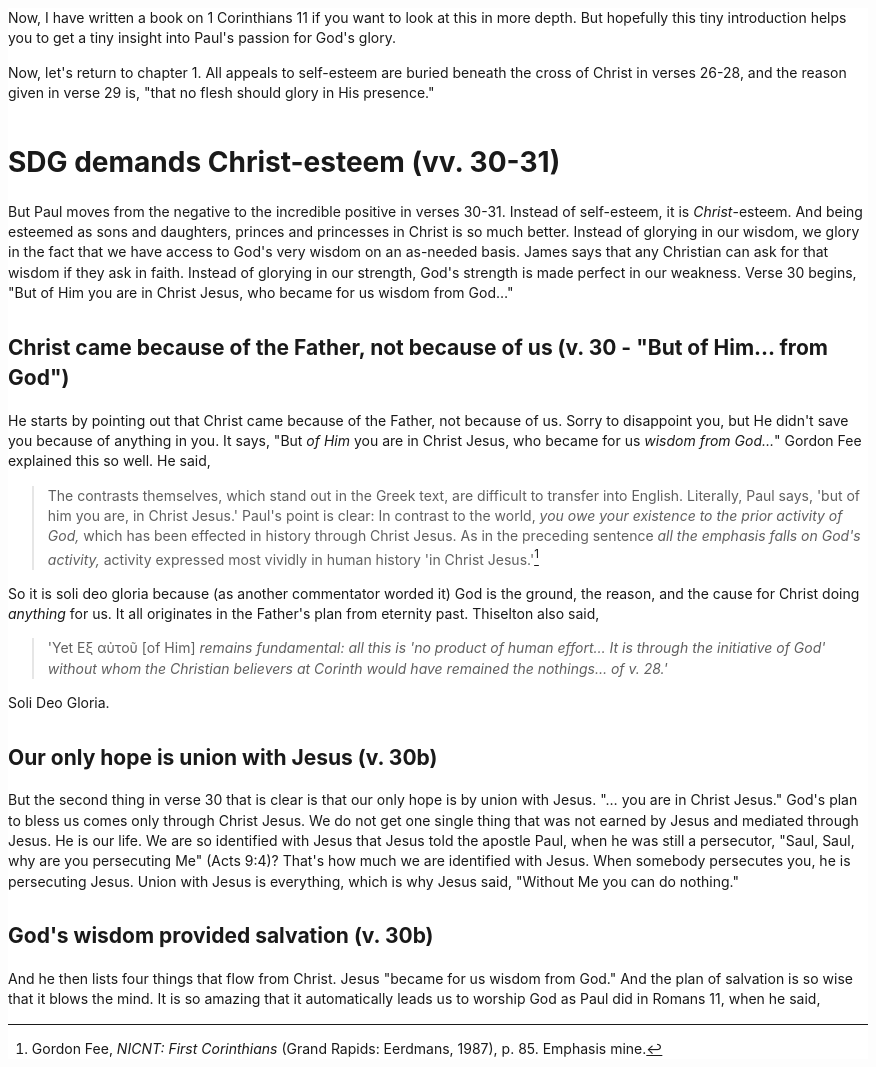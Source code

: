 Now, I have written a book on 1 Corinthians 11 if you want to look at this in more depth. But hopefully this tiny introduction helps you to get a tiny insight into Paul's passion for God's glory.

Now, let's return to chapter 1. All appeals to self-esteem are buried beneath the cross of Christ in verses 26-28, and the reason given in verse 29 is, "that no flesh should glory in His presence."

# SDG demands Christ-esteem (vv. 30-31)

But Paul moves from the negative to the incredible positive in verses 30-31. Instead of self-esteem, it is *Christ*-esteem. And being esteemed as sons and daughters, princes and princesses in Christ is so much better. Instead of glorying in our wisdom, we glory in the fact that we have access to God's very wisdom on an as-needed basis. James says that any Christian can ask for that wisdom if they ask in faith. Instead of glorying in our strength, God's strength is made perfect in our weakness. Verse 30 begins, "But of Him you are in Christ Jesus, who became for us wisdom from God…"

## Christ came because of the Father, not because of us (v. 30 - "But of Him… from God")

He starts by pointing out that Christ came because of the Father, not because of us. Sorry to disappoint you, but He didn't save you because of anything in you. It says, "But *of Him* you are in Christ Jesus, who became for us *wisdom from God…*" Gordon Fee explained this so well. He said,

> The contrasts themselves, which stand out in the Greek text, are difficult to transfer into English. Literally, Paul says, 'but of him you are, in Christ Jesus.' Paul's point is clear: In contrast to the world, *you owe your existence to the prior activity of God,* which has been effected in history through Christ Jesus. As in the preceding sentence *all the emphasis falls on God's activity,* activity expressed most vividly in human history 'in Christ Jesus.'[^2]

So it is soli deo gloria because (as another commentator worded it) God is the ground, the reason, and the cause for Christ doing *anything* for us. It all originates in the Father's plan from eternity past. Thiselton also said,

> 'Yet Εξ αὐτοῦ [of Him] *remains fundamental: all this is 'no product of human effort… It is through the initiative of God' without whom the Christian believers at Corinth would have remained the nothings… of v. 28.'*

Soli Deo Gloria.

## Our only hope is union with Jesus (v. 30b)

But the second thing in verse 30 that is clear is that our only hope is by union with Jesus. "… you are in Christ Jesus." God's plan to bless us comes only through Christ Jesus. We do not get one single thing that was not earned by Jesus and mediated through Jesus. He is our life. We are so identified with Jesus that Jesus told the apostle Paul, when he was still a persecutor, "Saul, Saul, why are you persecuting Me" (Acts 9:4)? That's how much we are identified with Jesus. When somebody persecutes you, he is persecuting Jesus. Union with Jesus is everything, which is why Jesus said, "Without Me you can do nothing."

## God's wisdom provided salvation (v. 30b)

And he then lists four things that flow from Christ. Jesus "became for us wisdom from God." And the plan of salvation is so  wise that it blows the mind. It is so amazing that it automatically leads us to worship God as Paul did in Romans 11, when he said,


[^1]:	*Collected Sermons* volume 10, p. 310.
[^2]:	Gordon Fee, *NICNT: First Corinthians* (Grand Rapids: Eerdmans, 1987), p. 85. Emphasis mine.
[^3]:	Anthony C. Thiselton, *The First Epistle to the Corinthians* (Grand Rapids: Eerdmans, 2000), p. 196.
